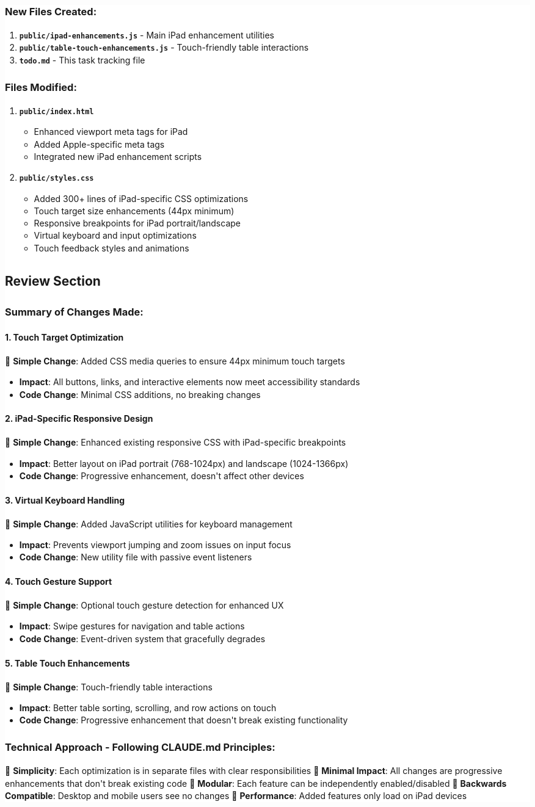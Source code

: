 ### New Files Created:
1. **`public/ipad-enhancements.js`** - Main iPad enhancement utilities
2. **`public/table-touch-enhancements.js`** - Touch-friendly table interactions
3. **`todo.md`** - This task tracking file

### Files Modified:
1. **`public/index.html`**
   - Enhanced viewport meta tags for iPad
   - Added Apple-specific meta tags
   - Integrated new iPad enhancement scripts

2. **`public/styles.css`**
   - Added 300+ lines of iPad-specific CSS optimizations
   - Touch target size enhancements (44px minimum)
   - Responsive breakpoints for iPad portrait/landscape
   - Virtual keyboard and input optimizations
   - Touch feedback styles and animations

## Review Section

### Summary of Changes Made:

#### 1. **Touch Target Optimization** 
 **Simple Change**: Added CSS media queries to ensure 44px minimum touch targets
- **Impact**: All buttons, links, and interactive elements now meet accessibility standards
- **Code Change**: Minimal CSS additions, no breaking changes

#### 2. **iPad-Specific Responsive Design**
 **Simple Change**: Enhanced existing responsive CSS with iPad-specific breakpoints
- **Impact**: Better layout on iPad portrait (768-1024px) and landscape (1024-1366px)
- **Code Change**: Progressive enhancement, doesn't affect other devices

#### 3. **Virtual Keyboard Handling**
 **Simple Change**: Added JavaScript utilities for keyboard management
- **Impact**: Prevents viewport jumping and zoom issues on input focus
- **Code Change**: New utility file with passive event listeners

#### 4. **Touch Gesture Support**
 **Simple Change**: Optional touch gesture detection for enhanced UX
- **Impact**: Swipe gestures for navigation and table actions
- **Code Change**: Event-driven system that gracefully degrades

#### 5. **Table Touch Enhancements**
 **Simple Change**: Touch-friendly table interactions
- **Impact**: Better table sorting, scrolling, and row actions on touch
- **Code Change**: Progressive enhancement that doesn't break existing functionality

### Technical Approach - Following CLAUDE.md Principles:

 **Simplicity**: Each optimization is in separate files with clear responsibilities
 **Minimal Impact**: All changes are progressive enhancements that don't break existing code
 **Modular**: Each feature can be independently enabled/disabled
 **Backwards Compatible**: Desktop and mobile users see no changes
 **Performance**: Added features only load on iPad devices

